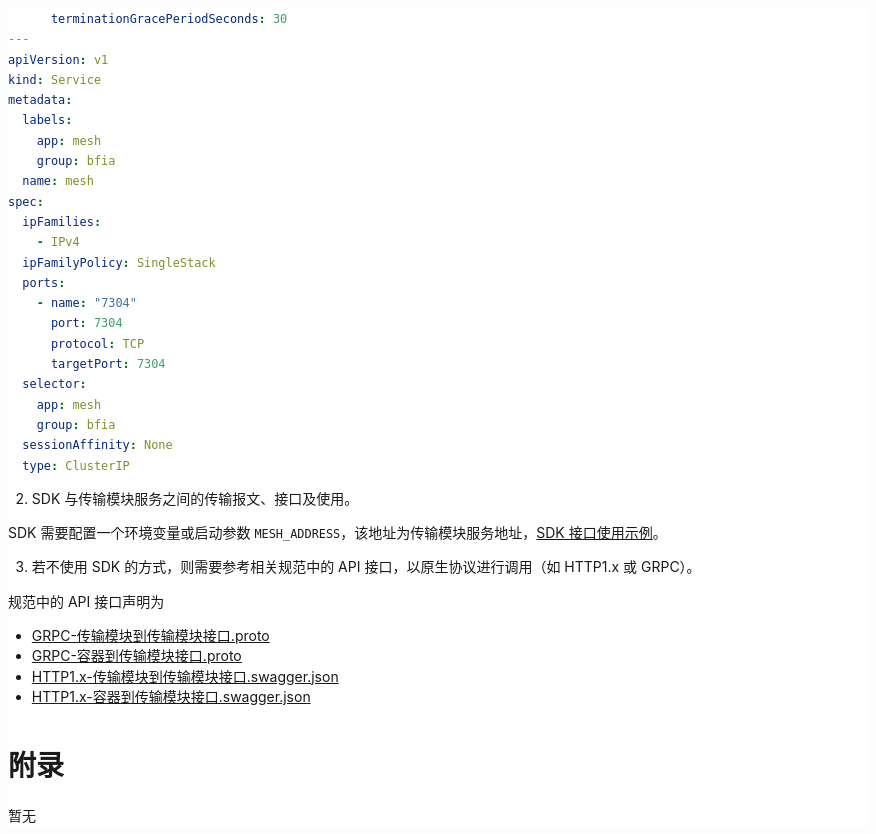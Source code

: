 ```yaml
      terminationGracePeriodSeconds: 30
---
apiVersion: v1
kind: Service
metadata:
  labels:
    app: mesh
    group: bfia
  name: mesh
spec:
  ipFamilies:
    - IPv4
  ipFamilyPolicy: SingleStack
  ports:
    - name: "7304"
      port: 7304
      protocol: TCP
      targetPort: 7304
  selector:
    app: mesh
    group: bfia
  sessionAffinity: None
  type: ClusterIP
```

2. SDK 与传输模块服务之间的传输报文、接口及使用。

SDK 需要配置一个环境变量或启动参数 `MESH_ADDRESS`，该地址为传输模块服务地址，[SDK 接口使用示例](https://github.com/be-io/mesh/blob/master/specifications/api/README_CN.md)。

3. 若不使用 SDK 的方式，则需要参考相关规范中的 API 接口，以原生协议进行调用（如 HTTP1.x 或 GRPC）。

规范中的 API 接口声明为

- [GRPC-传输模块到传输模块接口.proto](https://github.com/be-io/mesh/blob/master/specifications/api/mesh.x.proto)
- [GRPC-容器到传输模块接口.proto](https://github.com/be-io/mesh/blob/master/specifications/api/mesh.y.proto)
- [HTTP1.x-传输模块到传输模块接口.swagger.json](https://github.com/be-io/mesh/blob/master/specifications/api/mesh.x.swagger.json)
- [HTTP1.x-容器到传输模块接口.swagger.json](https://github.com/be-io/mesh/blob/master/specifications/api/mesh.y.swagger.json)

# 附录

暂无
